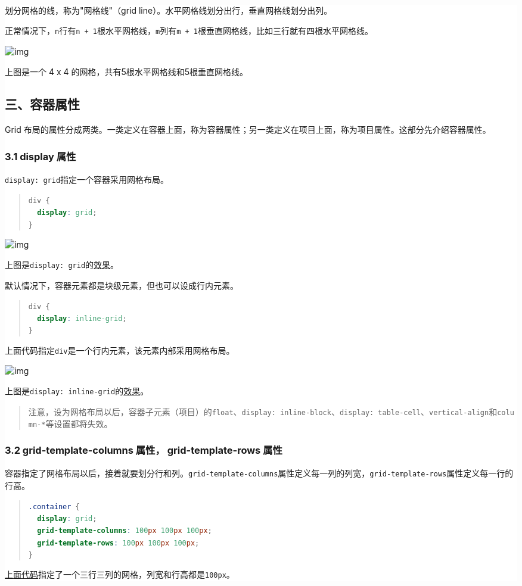划分网格的线，称为"网格线"（grid line）。水平网格线划分出行，垂直网格线划分出列。

正常情况下，`n`行有`n + 1`根水平网格线，`m`列有`m + 1`根垂直网格线，比如三行就有四根水平网格线。

![img](https://www.wangbase.com/blogimg/asset/201903/1_bg2019032503.png)

上图是一个 4 x 4 的网格，共有5根水平网格线和5根垂直网格线。

## 三、容器属性

Grid 布局的属性分成两类。一类定义在容器上面，称为容器属性；另一类定义在项目上面，称为项目属性。这部分先介绍容器属性。

### 3.1 display 属性

`display: grid`指定一个容器采用网格布局。

> ```css
> div {
>   display: grid;
> }
> ```

![img](https://www.wangbase.com/blogimg/asset/201903/bg2019032504.png)

上图是`display: grid`的[效果](https://jsbin.com/guvivum/edit?html,css,output)。

默认情况下，容器元素都是块级元素，但也可以设成行内元素。

> ```css
> div {
>   display: inline-grid;
> }
> ```

上面代码指定`div`是一个行内元素，该元素内部采用网格布局。

![img](https://www.wangbase.com/blogimg/asset/201903/bg2019032505.png)

上图是`display: inline-grid`的[效果](https://jsbin.com/qatitav/edit?html,css,output)。

> 注意，设为网格布局以后，容器子元素（项目）的`float`、`display: inline-block`、`display: table-cell`、`vertical-align`和`column-*`等设置都将失效。

### 3.2 grid-template-columns 属性， grid-template-rows 属性

容器指定了网格布局以后，接着就要划分行和列。`grid-template-columns`属性定义每一列的列宽，`grid-template-rows`属性定义每一行的行高。

> ```css
> .container {
>   display: grid;
>   grid-template-columns: 100px 100px 100px;
>   grid-template-rows: 100px 100px 100px;
> }
> ```

[上面代码](https://jsbin.com/qiginur/edit?css,output)指定了一个三行三列的网格，列宽和行高都是`100px`。
